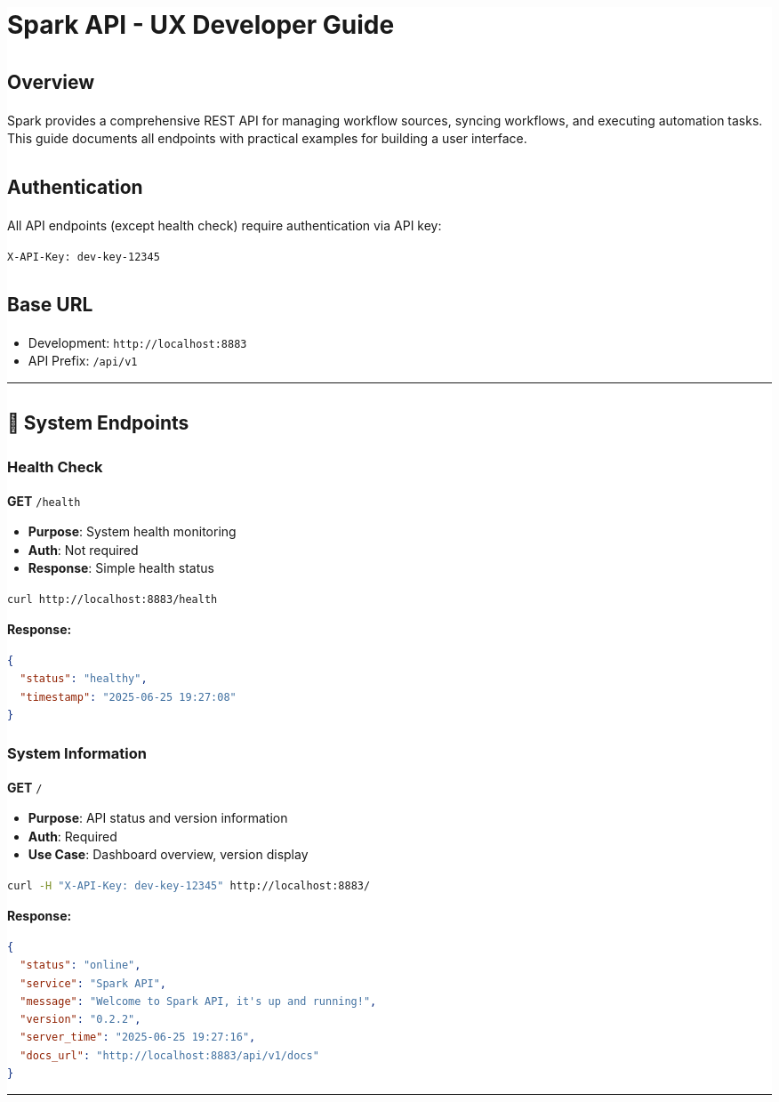 # Spark API - UX Developer Guide

## Overview
Spark provides a comprehensive REST API for managing workflow sources, syncing workflows, and executing automation tasks. This guide documents all endpoints with practical examples for building a user interface.

## Authentication
All API endpoints (except health check) require authentication via API key:
```
X-API-Key: dev-key-12345
```

## Base URL
- Development: `http://localhost:8883`
- API Prefix: `/api/v1`

---

## 🏥 System Endpoints

### Health Check
**GET** `/health`
- **Purpose**: System health monitoring
- **Auth**: Not required
- **Response**: Simple health status

```bash
curl http://localhost:8883/health
```

**Response:**
```json
{
  "status": "healthy",
  "timestamp": "2025-06-25 19:27:08"
}
```

### System Information
**GET** `/`
- **Purpose**: API status and version information
- **Auth**: Required
- **Use Case**: Dashboard overview, version display

```bash
curl -H "X-API-Key: dev-key-12345" http://localhost:8883/
```

**Response:**
```json
{
  "status": "online",
  "service": "Spark API",
  "message": "Welcome to Spark API, it's up and running!",
  "version": "0.2.2",
  "server_time": "2025-06-25 19:27:16",
  "docs_url": "http://localhost:8883/api/v1/docs"
}
```

---